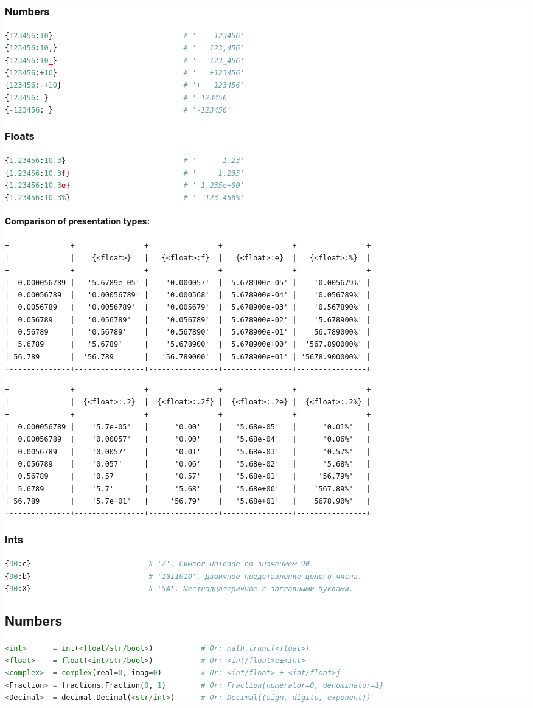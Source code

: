 ### Numbers
```python
{123456:10}                              # '    123456'
{123456:10,}                             # '   123,456'
{123456:10_}                             # '   123_456'
{123456:+10}                             # '   +123456'
{123456:=+10}                            # '+   123456'
{123456: }                               # ' 123456'
{-123456: }                              # '-123456'
```

### Floats
```python
{1.23456:10.3}                           # '      1.23'
{1.23456:10.3f}                          # '     1.235'
{1.23456:10.3e}                          # ' 1.235e+00'
{1.23456:10.3%}                          # '  123.456%'
```

#### Comparison of presentation types:
```text
+--------------+----------------+----------------+----------------+----------------+
|              |    {<float>}   |   {<float>:f}  |   {<float>:e}  |   {<float>:%}  |
+--------------+----------------+----------------+----------------+----------------+
|  0.000056789 |   '5.6789e-05' |    '0.000057'  | '5.678900e-05' |    '0.005679%' |
|  0.00056789  |   '0.00056789' |    '0.000568'  | '5.678900e-04' |    '0.056789%' |
|  0.0056789   |   '0.0056789'  |    '0.005679'  | '5.678900e-03' |    '0.567890%' |
|  0.056789    |   '0.056789'   |    '0.056789'  | '5.678900e-02' |    '5.678900%' |
|  0.56789     |   '0.56789'    |    '0.567890'  | '5.678900e-01' |   '56.789000%' |
|  5.6789      |   '5.6789'     |    '5.678900'  | '5.678900e+00' |  '567.890000%' |
| 56.789       |  '56.789'      |   '56.789000'  | '5.678900e+01' | '5678.900000%' |
+--------------+----------------+----------------+----------------+----------------+
```

```text
+--------------+----------------+----------------+----------------+----------------+
|              |  {<float>:.2}  |  {<float>:.2f} |  {<float>:.2e} |  {<float>:.2%} |
+--------------+----------------+----------------+----------------+----------------+
|  0.000056789 |    '5.7e-05'   |      '0.00'    |   '5.68e-05'   |      '0.01%'   |
|  0.00056789  |    '0.00057'   |      '0.00'    |   '5.68e-04'   |      '0.06%'   |
|  0.0056789   |    '0.0057'    |      '0.01'    |   '5.68e-03'   |      '0.57%'   |
|  0.056789    |    '0.057'     |      '0.06'    |   '5.68e-02'   |      '5.68%'   |
|  0.56789     |    '0.57'      |      '0.57'    |   '5.68e-01'   |     '56.79%'   |
|  5.6789      |    '5.7'       |      '5.68'    |   '5.68e+00'   |    '567.89%'   |
| 56.789       |    '5.7e+01'   |     '56.79'    |   '5.68e+01'   |   '5678.90%'   |
+--------------+----------------+----------------+----------------+----------------+
```

### Ints
```python
{90:c}                           # 'Z'. Символ Unicode со значением 90.
{90:b}                           # '1011010'. Двоичное представление целого числа.
{90:X}                           # '5A'. Шестнадцатеричное с заглавными буквами.
```
Numbers
-------
```python
<int>      = int(<float/str/bool>)           # Or: math.trunc(<float>)
<float>    = float(<int/str/bool>)           # Or: <int/float>e±<int>
<complex>  = complex(real=0, imag=0)         # Or: <int/float> ± <int/float>j
<Fraction> = fractions.Fraction(0, 1)        # Or: Fraction(numerator=0, denominator=1)
<Decimal>  = decimal.Decimal(<str/int>)      # Or: Decimal((sign, digits, exponent))
```
